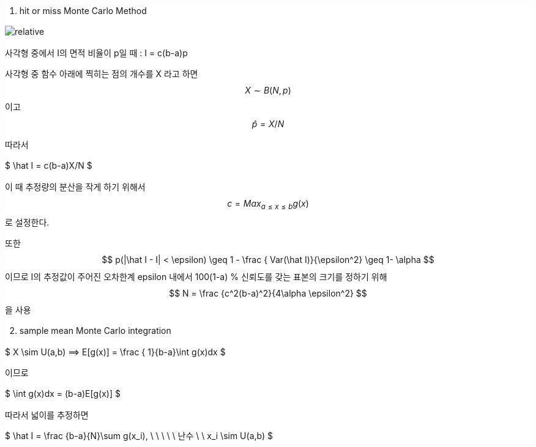 1. hit or miss Monte Carlo Method

<img src='{{"/assets/img/MCMC-1.jpg"| relative_url}}'  width="70%" height="70%" title="1" alt='relative'>

사각형 중에서 I의 면적 비율이 p일 때 : I = c(b-a)p

사각형 중 함수 아래에 찍히는 점의 개수를 X 라고 하면
$$
X \sim B(N,p)
$$
이고 
$$
\hat p = X/N
$$

따라서 

$
\hat I = c(b-a)X/N
$

이 때 추정량의 분산을 작게 하기 위해서
$$
c = Max_{a\leq x \leq b}g(x)
$$
로 설정한다. 

또한
$$
p(|\hat I - I| < \epsilon) \geq 1 - \frac { Var(\hat I)}{\epsilon^2} \geq 1- \alpha
$$
이므로 I의 추정값이 주어진 오차한계 epsilon 내에서 100(1-a) % 신뢰도를 갖는 표본의 크기를 정하기 위해
$$
N = \frac {c^2(b-a)^2}{4\alpha \epsilon^2}
$$
을 사용



2. sample mean Monte Carlo integration

$
X \sim U(a,b) ==> E[g(x)] = \frac { 1}{b-a}\int g(x)dx
$

이므로 

$
\int g(x)dx = (b-a)E[g(x)]
$

따라서 넓이를 추정하면

$
\hat I = \frac {b-a}{N}\sum g(x_i), \ \ \ \ \ 난수 \ \ x_i \sim U(a,b)
$

